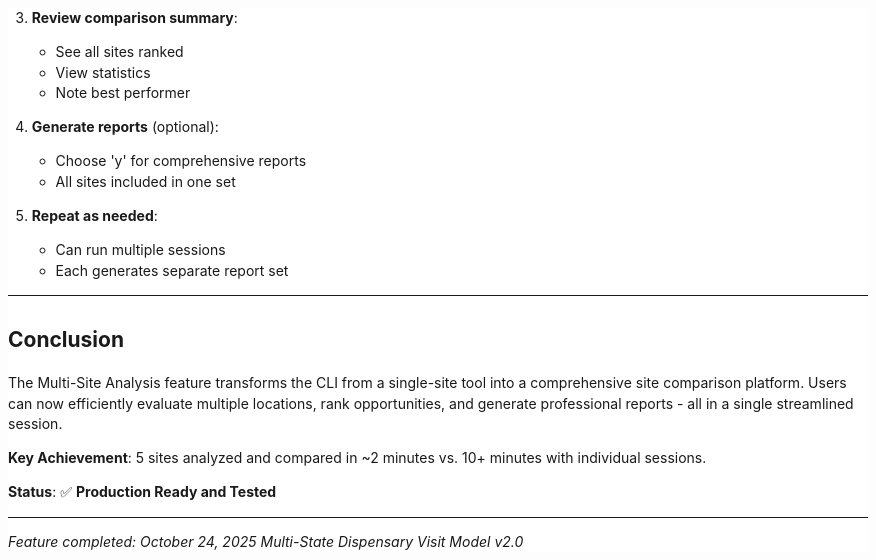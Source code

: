 3. **Review comparison summary**:
   - See all sites ranked
   - View statistics
   - Note best performer

4. **Generate reports** (optional):
   - Choose 'y' for comprehensive reports
   - All sites included in one set

5. **Repeat as needed**:
   - Can run multiple sessions
   - Each generates separate report set

---

## Conclusion

The Multi-Site Analysis feature transforms the CLI from a single-site tool into a comprehensive site comparison platform. Users can now efficiently evaluate multiple locations, rank opportunities, and generate professional reports - all in a single streamlined session.

**Key Achievement**: 5 sites analyzed and compared in ~2 minutes vs. 10+ minutes with individual sessions.

**Status**: ✅ **Production Ready and Tested**

---

*Feature completed: October 24, 2025*
*Multi-State Dispensary Visit Model v2.0*
